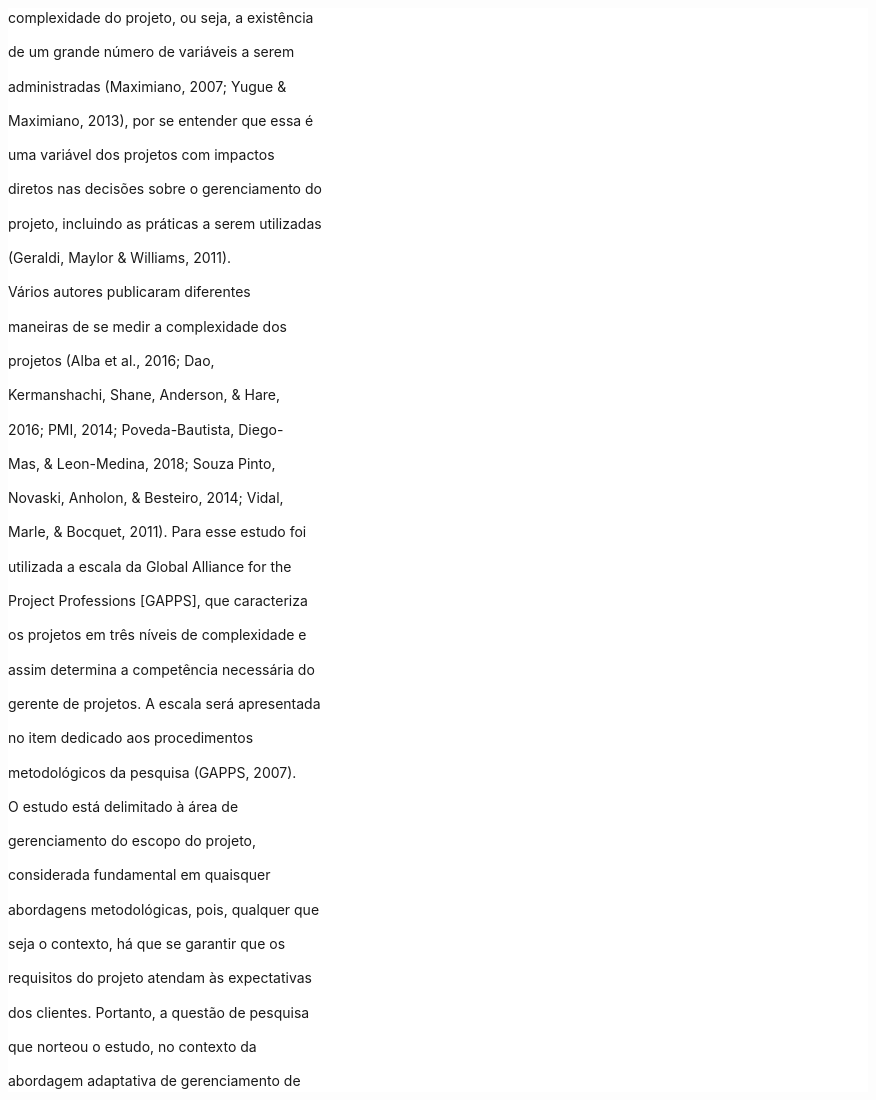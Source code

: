 complexidade do projeto, ou seja, a existência 

de um grande número de variáveis a serem 

administradas (Maximiano, 2007; Yugue & 

Maximiano, 2013), por se entender que essa é 

uma variável dos projetos com impactos 

diretos nas decisões sobre o gerenciamento do 

projeto, incluindo as práticas a serem utilizadas 

(Geraldi, Maylor & Williams, 2011). 

Vários autores publicaram diferentes 

maneiras de se medir a complexidade dos 

projetos (Alba 
et al., 2016; Dao, 

Kermanshachi, Shane, Anderson, & Hare, 

2016; PMI, 2014; Poveda-Bautista, Diego-

Mas, & Leon-Medina, 2018; Souza Pinto, 

Novaski, Anholon, & Besteiro, 2014; Vidal, 

Marle, & Bocquet, 2011). Para esse estudo foi 

utilizada a escala da Global Alliance for the 

Project Professions [GAPPS], que caracteriza 

os projetos em três níveis de complexidade e 

assim determina a competência necessária do 

gerente de projetos. A escala será apresentada 

no item dedicado aos procedimentos 

metodológicos da pesquisa (GAPPS, 2007). 

O estudo está delimitado à área de 

gerenciamento do escopo do projeto, 

considerada fundamental em quaisquer 

abordagens metodológicas, pois, qualquer que 

seja o contexto, há que se garantir que os 

requisitos do projeto atendam às expectativas 

dos clientes. Portanto, a questão de pesquisa 

que norteou o estudo, no contexto da 

abordagem adaptativa de gerenciamento de 
